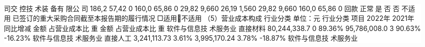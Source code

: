司交
控技
术装
备有
限公
司
186,2
57,42
0
160,0
65,86
0
29,82
9,660
26,19
1,560
29,82
9,660
160,0
65,86
0
回款
正常
是
否
否
不适
用
已签订的重大采购合同截至本报告期的履行情况
□适用不适用
（5）营业成本构成
行业分类
单位：元
行业分类
项目
2022年
2021年
同比增减
金额
占营业成本比
重
金额
占营业成本比
重
软件与信息技
术服务业
直接材料
80,244,338.7
0
89.36%
95,786,008.0
3
90.63%
-16.23%
软件与信息技
术服务业
直接人工
3,241,113.73
3.61%
3,995,170.24
3.78%
-18.87%
软件与信息技
术服务业